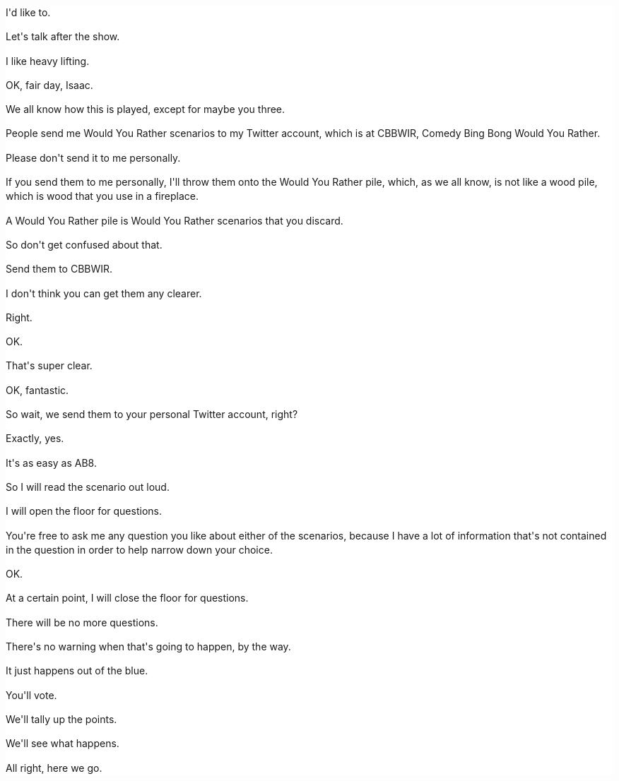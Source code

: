 I'd like to.

Let's talk after the show.

I like heavy lifting.

OK, fair day, Isaac.

We all know how this is played, except for maybe you three.

People send me Would You Rather scenarios to my Twitter account, which is at CBBWIR, Comedy Bing Bong Would You Rather.

Please don't send it to me personally.

If you send them to me personally, I'll throw them onto the Would You Rather pile, which, as we all know, is not like a wood pile, which is wood that you use in a fireplace.

A Would You Rather pile is Would You Rather scenarios that you discard.

So don't get confused about that.

Send them to CBBWIR.

I don't think you can get them any clearer.

Right.

OK.

That's super clear.

OK, fantastic.

So wait, we send them to your personal Twitter account, right?

Exactly, yes.

It's as easy as AB8.

So I will read the scenario out loud.

I will open the floor for questions.

You're free to ask me any question you like about either of the scenarios, because I have a lot of information that's not contained in the question in order to help narrow down your choice.

OK.

At a certain point, I will close the floor for questions.

There will be no more questions.

There's no warning when that's going to happen, by the way.

It just happens out of the blue.

You'll vote.

We'll tally up the points.

We'll see what happens.

All right, here we go.
